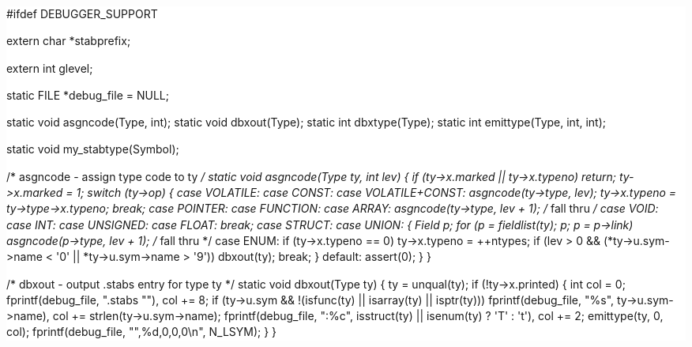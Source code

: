 
#ifdef DEBUGGER_SUPPORT

extern char *stabprefix;

extern int glevel;

static FILE *debug_file = NULL;

static void asgncode(Type, int);
static void dbxout(Type);
static int dbxtype(Type);
static int emittype(Type, int, int);

static void my_stabtype(Symbol);

/* asgncode - assign type code to ty */
static void asgncode(Type ty, int lev) {
   if (ty->x.marked || ty->x.typeno)
      return;
   ty->x.marked = 1;
   switch (ty->op) {
   case VOLATILE: case CONST: case VOLATILE+CONST:
      asgncode(ty->type, lev);
      ty->x.typeno = ty->type->x.typeno;
      break;
   case POINTER: case FUNCTION: case ARRAY:
      asgncode(ty->type, lev + 1);
      /* fall thru */
   case VOID: case INT: case UNSIGNED: case FLOAT:
      break;
   case STRUCT: case UNION: {
      Field p;
      for (p = fieldlist(ty); p; p = p->link)
         asgncode(p->type, lev + 1);
      /* fall thru */
   case ENUM:
      if (ty->x.typeno == 0)
         ty->x.typeno = ++ntypes;
      if (lev > 0 && (*ty->u.sym->name < '0' || *ty->u.sym->name > '9'))
         dbxout(ty);
      break;
      }
   default:
      assert(0);
   }
}

/* dbxout - output .stabs entry for type ty */
static void dbxout(Type ty) {
   ty = unqual(ty);
   if (!ty->x.printed) {
      int col = 0;
      fprintf(debug_file, ".stabs \""), col += 8;
      if (ty->u.sym && !(isfunc(ty) || isarray(ty) || isptr(ty)))
         fprintf(debug_file, "%s", ty->u.sym->name), col += strlen(ty->u.sym->name);
      fprintf(debug_file, ":%c", isstruct(ty) || isenum(ty) ? 'T' : 't'), col += 2;
      emittype(ty, 0, col);
      fprintf(debug_file, "\",%d,0,0,0\n", N_LSYM);
   }
}
